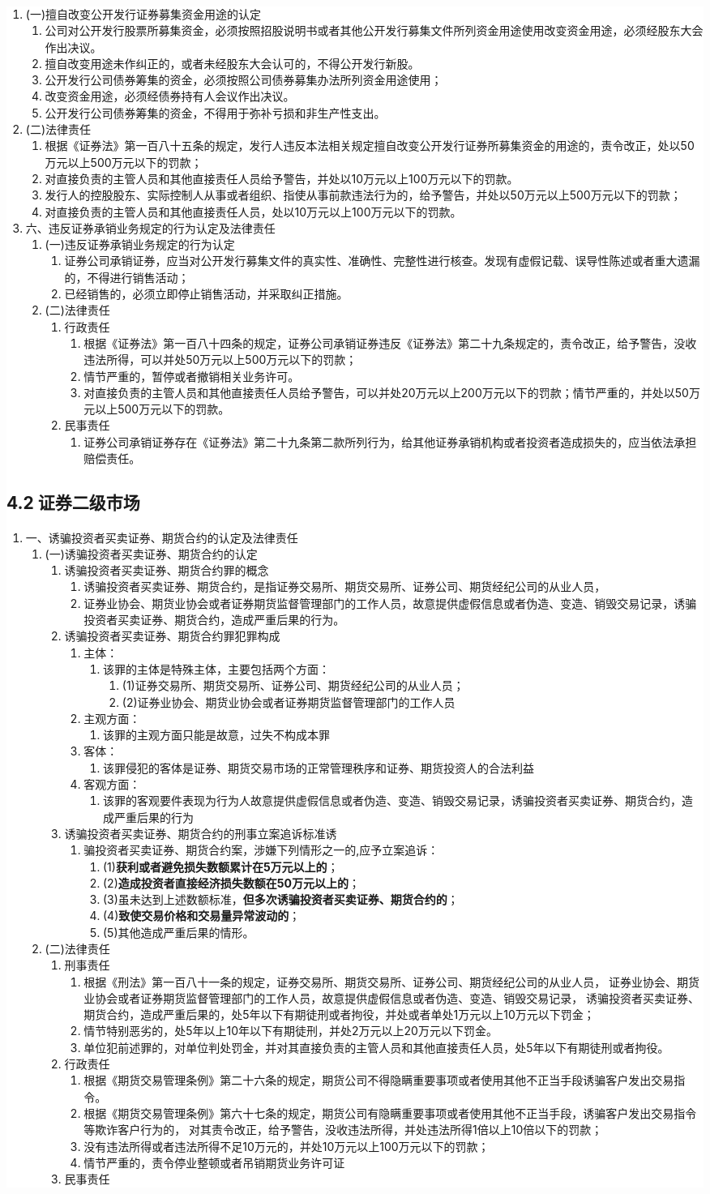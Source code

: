    1. (一)擅自改变公开发行证券募集资金用途的认定
      1. 公司对公开发行股票所募集资金，必须按照招股说明书或者其他公开发行募集文件所列资金用途使用改变资金用途，必须经股东大会作出决议。
      2. 擅自改变用途未作纠正的，或者未经股东大会认可的，不得公开发行新股。
      3. 公开发行公司债券筹集的资金，必须按照公司债券募集办法所列资金用途使用；
      4. 改变资金用途，必须经债券持有人会议作出决议。
      5. 公开发行公司债券筹集的资金，不得用于弥补亏损和非生产性支出。
   2. (二)法律责任
      1. 根据《证券法》第一百八十五条的规定，发行人违反本法相关规定擅自改变公开发行证券所募集资金的用途的，责令改正，处以50万元以上500万元以下的罚款；
      2. 对直接负责的主管人员和其他直接责任人员给予警告，并处以10万元以上100万元以下的罚款。
      3. 发行人的控股股东、实际控制人从事或者组织、指使从事前款违法行为的，给予警告，并处以50万元以上500万元以下的罚款；
      4. 对直接负责的主管人员和其他直接责任人员，处以10万元以上100万元以下的罚款。
6. 六、违反证券承销业务规定的行为认定及法律责任
   1. (一)违反证券承销业务规定的行为认定
      1. 证券公司承销证券，应当对公开发行募集文件的真实性、准确性、完整性进行核查。发现有虚假记载、误导性陈述或者重大遗漏的，不得进行销售活动；
      2. 已经销售的，必须立即停止销售活动，并采取纠正措施。
   2. (二)法律责任
      1. 行政责任
         1. 根据《证券法》第一百八十四条的规定，证券公司承销证券违反《证券法》第二十九条规定的，责令改正，给予警告，没收违法所得，可以并处50万元以上500万元以下的罚款；
         2. 情节严重的，暂停或者撤销相关业务许可。
         3. 对直接负责的主管人员和其他直接责任人员给予警告，可以并处20万元以上200万元以下的罚款；情节严重的，并处以50万元以上500万元以下的罚款。
      2. 民事责任
         1. 证券公司承销证券存在《证券法》第二十九条第二款所列行为，给其他证券承销机构或者投资者造成损失的，应当依法承担赔偿责任。


## 4.2 证券二级市场


1. 一、诱骗投资者买卖证券、期货合约的认定及法律责任
   1. (一)诱骗投资者买卖证券、期货合约的认定
      1. 诱骗投资者买卖证券、期货合约罪的概念
         1. 诱骗投资者买卖证券、期货合约，是指证券交易所、期货交易所、证券公司、期货经纪公司的从业人员，
         2. 证券业协会、期货业协会或者证券期货监督管理部门的工作人员，故意提供虚假信息或者伪造、变造、销毁交易记录，诱骗投资者买卖证券、期货合约，造成严重后果的行为。
      2. 诱骗投资者买卖证券、期货合约罪犯罪构成
         1. 主体：
            1. 该罪的主体是特殊主体，主要包括两个方面：
               1. (1)证券交易所、期货交易所、证券公司、期货经纪公司的从业人员；
               2. (2)证券业协会、期货业协会或者证券期货监督管理部门的工作人员
         2. 主观方面：
            1. 该罪的主观方面只能是故意，过失不构成本罪
         3. 客体： 
            1. 该罪侵犯的客体是证券、期货交易市场的正常管理秩序和证券、期货投资人的合法利益
         4. 客观方面： 
            1. 该罪的客观要件表现为行为人故意提供虚假信息或者伪造、变造、销毁交易记录，诱骗投资者买卖证券、期货合约，造成严重后果的行为
      3. 诱骗投资者买卖证券、期货合约的刑事立案追诉标准诱
         1. 骗投资者买卖证券、期货合约案，涉嫌下列情形之一的,应予立案追诉：
            1. (1)**获利或者避免损失数额累计在5万元以上的**；
            2. (2)**造成投资者直接经济损失数额在50万元以上的**；
            3. (3)虽未达到上述数额标准，**但多次诱骗投资者买卖证券、期货合约的**；
            4. (4)**致使交易价格和交易量异常波动的**；
            5. (5)其他造成严重后果的情形。
   2. (二)法律责任
      1. 刑事责任
         1. 根据《刑法》第一百八十一条的规定，证券交易所、期货交易所、证券公司、期货经纪公司的从业人员，
           证券业协会、期货业协会或者证券期货监督管理部门的工作人员，故意提供虚假信息或者伪造、变造、销毁交易记录，
            诱骗投资者买卖证券、期货合约，造成严重后果的，处5年以下有期徒刑或者拘役，并处或者单处1万元以上10万元以下罚金；
         2. 情节特别恶劣的，处5年以上10年以下有期徒刑，并处2万元以上20万元以下罚金。
         3. 单位犯前述罪的，对单位判处罚金，并对其直接负责的主管人员和其他直接责任人员，处5年以下有期徒刑或者拘役。
      2. 行政责任
         1. 根据《期货交易管理条例》第二十六条的规定，期货公司不得隐瞒重要事项或者使用其他不正当手段诱骗客户发出交易指令。
         2. 根据《期货交易管理条例》第六十七条的规定，期货公司有隐瞒重要事项或者使用其他不正当手段，诱骗客户发出交易指令等欺诈客户行为的，
           对其责令改正，给予警告，没收违法所得，并处违法所得1倍以上10倍以下的罚款；
         3. 没有违法所得或者违法所得不足10万元的，并处10万元以上100万元以下的罚款；
         4. 情节严重的，责令停业整顿或者吊销期货业务许可证
      3. 民事责任